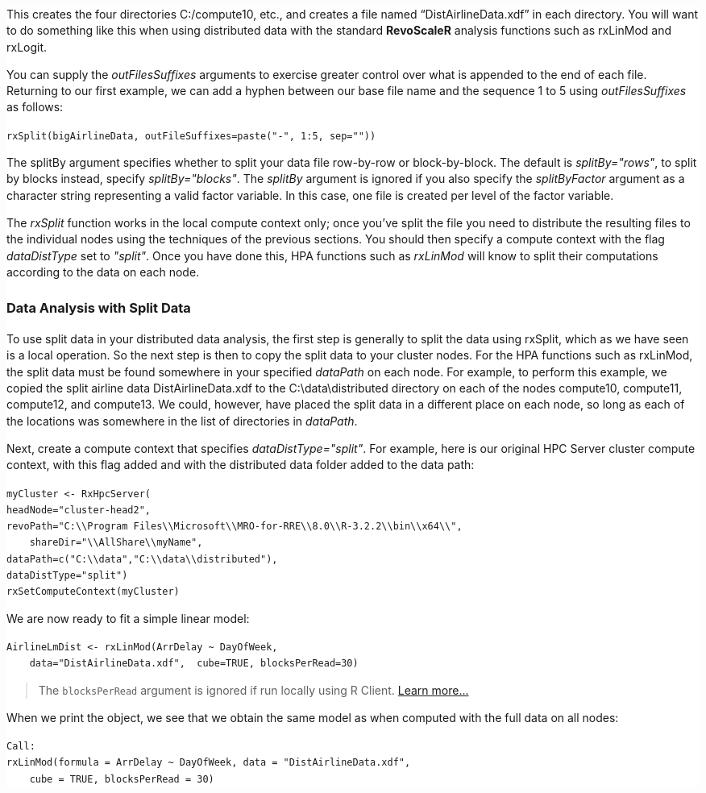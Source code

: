 This creates the four directories C:/compute10, etc., and creates a file named “DistAirlineData.xdf” in each directory. You will want to do something like this when using distributed data with the standard **RevoScaleR** analysis functions such as rxLinMod and rxLogit.

You can supply the *outFilesSuffixes* arguments to exercise greater control over what is appended to the end of each file. Returning to our first example, we can add a hyphen between our base file name and the sequence 1 to 5 using *outFilesSuffixes* as follows:

	rxSplit(bigAirlineData, outFileSuffixes=paste("-", 1:5, sep=""))

The splitBy argument specifies whether to split your data file row-by-row or block-by-block. The default is *splitBy="rows"*, to split by blocks instead, specify *splitBy="blocks"*. The *splitBy* argument is ignored if you also specify the *splitByFactor* argument as a character string representing a valid factor variable. In this case, one file is created per level of the factor variable.

The *rxSplit* function works in the local compute context only; once you’ve split the file you need to distribute the resulting files to the individual nodes using the techniques of the previous sections. You should then specify a compute context with the flag *dataDistType* set to *"split"*. Once you have done this, HPA functions such as *rxLinMod* will know to split their computations according to the data on each node.

### Data Analysis with Split Data 

To use split data in your distributed data analysis, the first step is generally to split the data using rxSplit, which as we have seen is a local operation. So the next step is then to copy the split data to your cluster nodes. For the HPA functions such as rxLinMod, the split data must be found somewhere in your specified *dataPath* on each node. For example, to perform this example, we copied the split airline data DistAirlineData.xdf to the C:\data\distributed directory on each of the nodes compute10, compute11, compute12, and compute13. We could, however, have placed the split data in a different place on each node, so long as each of the locations was somewhere in the list of directories in *dataPath*.

Next, create a compute context that specifies *dataDistType="split"*. For example, here is our original HPC Server cluster compute context, with this flag added and with the distributed data folder added to the data path:

	myCluster <- RxHpcServer(
	headNode="cluster-head2",	
	revoPath="C:\\Program Files\\Microsoft\\MRO-for-RRE\\8.0\\R-3.2.2\\bin\\x64\\",
	    shareDir="\\AllShare\\myName",
	dataPath=c("C:\\data","C:\\data\\distributed"),
	dataDistType="split")
	rxSetComputeContext(myCluster)

We are now ready to fit a simple linear model:

	AirlineLmDist <- rxLinMod(ArrDelay ~ DayOfWeek, 
		data="DistAirlineData.xdf",  cube=TRUE, blocksPerRead=30)

>The `blocksPerRead` argument is ignored if run locally using R Client. [Learn more...](#chunking)

When we print the object, we see that we obtain the same model as when computed with the full data on all nodes:

	Call:
	rxLinMod(formula = ArrDelay ~ DayOfWeek, data = "DistAirlineData.xdf", 
	    cube = TRUE, blocksPerRead = 30)
	